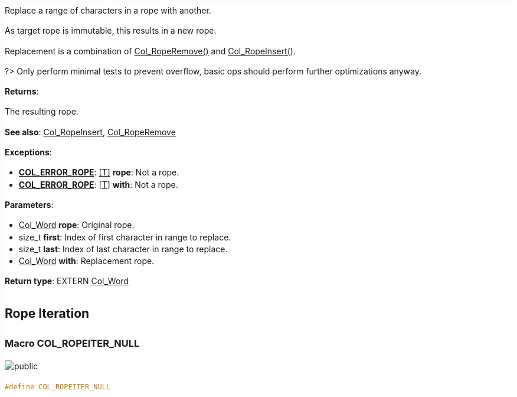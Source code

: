 Replace a range of characters in a rope with another.

As target rope is immutable, this results in a new rope.





Replacement is a combination of [Col\_RopeRemove()](col_rope_8h.md#group__rope__words_1ga107a45f2c36ba772229b3dff1e73e44a) and [Col\_RopeInsert()](col_rope_8h.md#group__rope__words_1ga0bf2c4a83475bbc3fd36ab46f4a7cf96).






?> Only perform minimal tests to prevent overflow, basic ops should perform further optimizations anyway.


**Returns**:

The resulting rope.




**See also**: [Col\_RopeInsert](col_rope_8h.md#group__rope__words_1ga0bf2c4a83475bbc3fd36ab46f4a7cf96), [Col\_RopeRemove](col_rope_8h.md#group__rope__words_1ga107a45f2c36ba772229b3dff1e73e44a)

**Exceptions**:

* **[COL\_ERROR\_ROPE](colibri_8h.md#group__error_1gga729084542ed9eae62009a84d3379ef35aea3a7d079cdddc4cc3b6768a83ef47f4)**: [[T]](colibri_8h.md#group__error_1gga6dab009a0b8c4b4fa080cb9ba1859e9ea603a58b9d5bb16fde0708eb0767e4904) **rope**: Not a rope.
* **[COL\_ERROR\_ROPE](colibri_8h.md#group__error_1gga729084542ed9eae62009a84d3379ef35aea3a7d079cdddc4cc3b6768a83ef47f4)**: [[T]](colibri_8h.md#group__error_1gga6dab009a0b8c4b4fa080cb9ba1859e9ea603a58b9d5bb16fde0708eb0767e4904) **with**: Not a rope.

**Parameters**:

* [Col\_Word](col_word_8h.md#group__words_1gadb626f9e195212e4fdfba7df154ad043) **rope**: Original rope.
* size_t **first**: Index of first character in range to replace.
* size_t **last**: Index of last character in range to replace.
* [Col\_Word](col_word_8h.md#group__words_1gadb626f9e195212e4fdfba7df154ad043) **with**: Replacement rope.

**Return type**: EXTERN [Col\_Word](col_word_8h.md#group__words_1gadb626f9e195212e4fdfba7df154ad043)

## Rope Iteration

<a id="group__rope__words_1ga833d5c6a140c9da06d9c8ab510a4fddb"></a>
### Macro COL\_ROPEITER\_NULL

![][public]

```cpp
#define COL_ROPEITER_NULL
```


[public]: https://img.shields.io/badge/-public-brightgreen (public)
[C++]: https://img.shields.io/badge/language-C%2B%2B-blue (C++)
[Markdown]: https://img.shields.io/badge/language-Markdown-blue (Markdown)